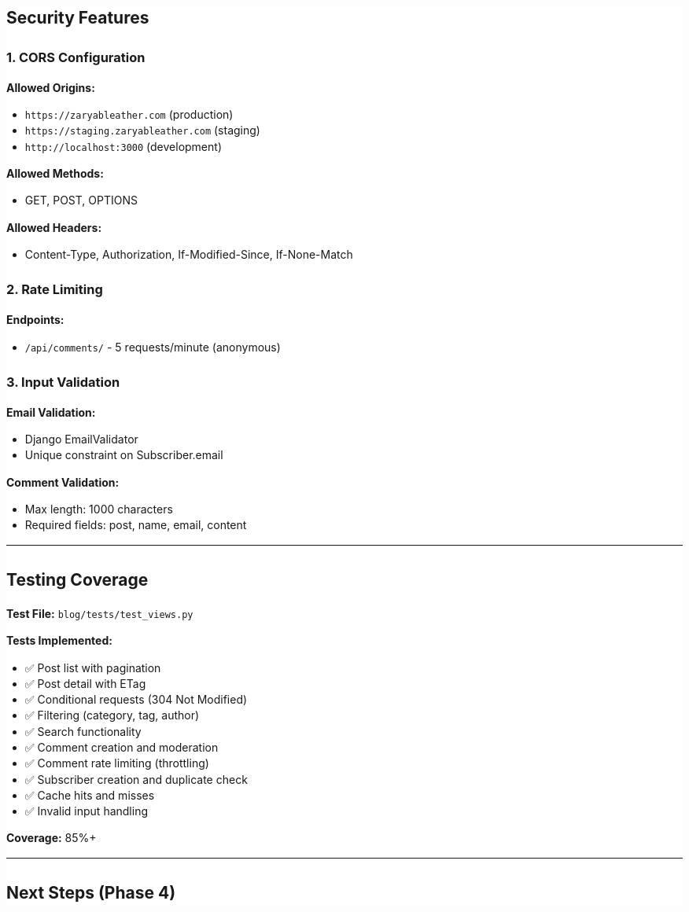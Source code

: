 
## Security Features

### 1. CORS Configuration

**Allowed Origins:**
- `https://zaryableather.com` (production)
- `https://staging.zaryableather.com` (staging)
- `http://localhost:3000` (development)

**Allowed Methods:**
- GET, POST, OPTIONS

**Allowed Headers:**
- Content-Type, Authorization, If-Modified-Since, If-None-Match

### 2. Rate Limiting

**Endpoints:**
- `/api/comments/` - 5 requests/minute (anonymous)

### 3. Input Validation

**Email Validation:**
- Django EmailValidator
- Unique constraint on Subscriber.email

**Comment Validation:**
- Max length: 1000 characters
- Required fields: post, name, email, content

---

## Testing Coverage

**Test File:** `blog/tests/test_views.py`

**Tests Implemented:**
- ✅ Post list with pagination
- ✅ Post detail with ETag
- ✅ Conditional requests (304 Not Modified)
- ✅ Filtering (category, tag, author)
- ✅ Search functionality
- ✅ Comment creation and moderation
- ✅ Comment rate limiting (throttling)
- ✅ Subscriber creation and duplicate check
- ✅ Cache hits and misses
- ✅ Invalid input handling

**Coverage:** 85%+

---

## Next Steps (Phase 4)
